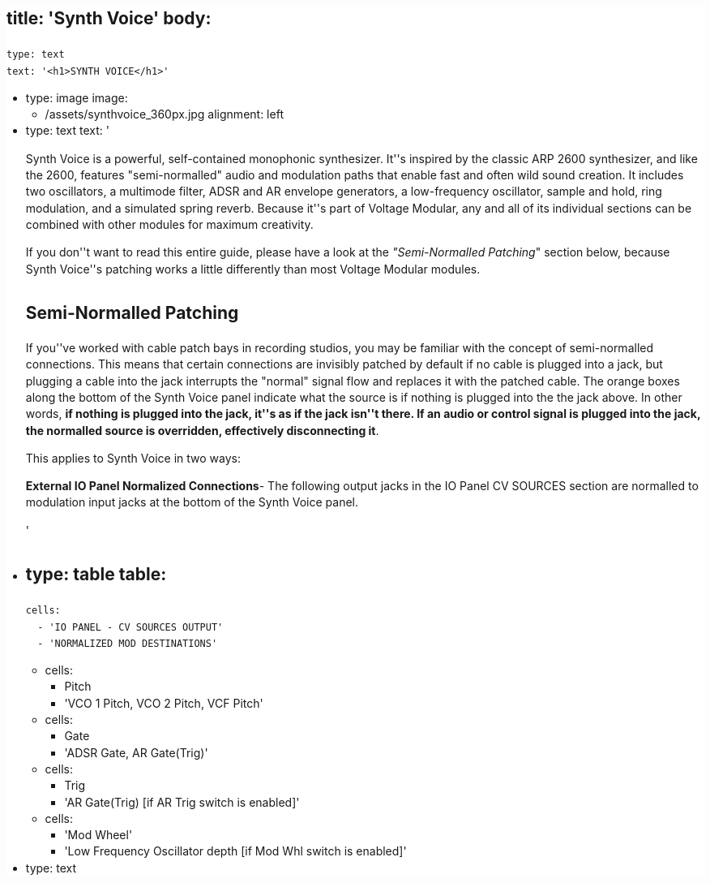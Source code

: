 title: 'Synth Voice'
body:
  -
    type: text
    text: '<h1>SYNTH VOICE</h1>'
  -
    type: image
    image:
      - /assets/synthvoice_360px.jpg
    alignment: left
  -
    type: text
    text: '<p>Synth Voice is a powerful, self-contained monophonic synthesizer. It''s inspired by the classic ARP 2600 synthesizer, and like the 2600, features "semi-normalled" audio and modulation paths that enable fast and often wild sound creation. It includes two oscillators, a multimode filter, ADSR and AR envelope generators, a low-frequency oscillator, sample and hold, ring modulation, and a simulated spring reverb. Because it''s part of Voltage Modular, any and all of its individual sections can be combined with other modules for maximum creativity.&nbsp;</p><p>If you don''t want to read this entire guide, please have a look at the <em>"Semi-Normalled Patching</em>" section below, because Synth Voice''s patching works a little differently than most Voltage Modular modules.&nbsp;</p><h2><strong>Semi-Normalled Patching</strong></h2><p>If you''ve worked with cable patch bays in recording studios, you may be familiar with the concept of semi-normalled connections. This means that certain connections are invisibly patched by default if no cable is plugged into a jack, but plugging a cable into the jack interrupts the "normal" signal flow and replaces it with the patched cable. The orange boxes along the bottom of the Synth Voice panel indicate what the source is if nothing is plugged into the the jack above. In other words, <strong>if nothing is plugged into the jack, it''s as if the jack isn''t there. If an audio or control signal is plugged into the jack, the normalled source is overridden, effectively disconnecting it</strong>.&nbsp;</p><p>This applies to Synth Voice in two ways:<br></p><p><strong>External IO Panel Normalized Connections</strong>- The following output jacks in the IO Panel CV SOURCES section are normalled to modulation input jacks at the bottom of the Synth Voice panel.&nbsp;</p>'
  -
    type: table
    table:
      -
        cells:
          - 'IO PANEL - CV SOURCES OUTPUT'
          - 'NORMALIZED MOD DESTINATIONS'
      -
        cells:
          - Pitch
          - 'VCO 1 Pitch, VCO 2 Pitch, VCF Pitch'
      -
        cells:
          - Gate
          - 'ADSR Gate, AR Gate(Trig)'
      -
        cells:
          - Trig
          - 'AR Gate(Trig) [if AR Trig switch is enabled]'
      -
        cells:
          - 'Mod Wheel'
          - 'Low Frequency Oscillator depth [if Mod Whl switch is enabled]'
  -
    type: text